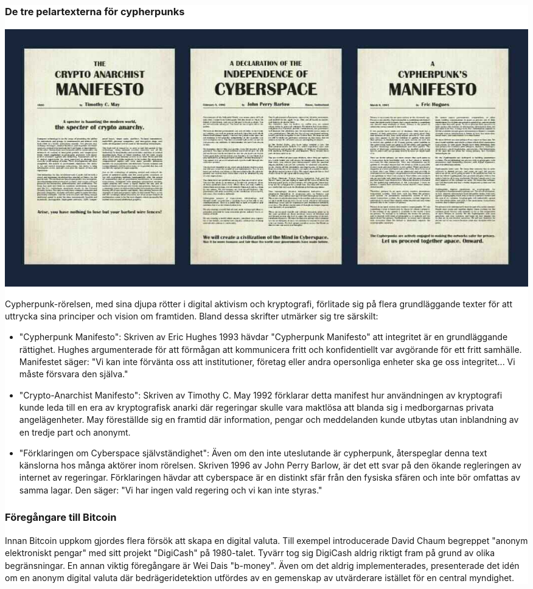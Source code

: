 ### De tre pelartexterna för cypherpunks

![image](assets/Concept/chapitre0/2.jpeg)

Cypherpunk-rörelsen, med sina djupa rötter i digital aktivism och kryptografi, förlitade sig på flera grundläggande texter för att uttrycka sina principer och vision om framtiden. Bland dessa skrifter utmärker sig tre särskilt:

- "Cypherpunk Manifesto":
  Skriven av Eric Hughes 1993 hävdar "Cypherpunk Manifesto" att integritet är en grundläggande rättighet. Hughes argumenterade för att förmågan att kommunicera fritt och konfidentiellt var avgörande för ett fritt samhälle. Manifestet säger: "Vi kan inte förvänta oss att institutioner, företag eller andra opersonliga enheter ska ge oss integritet... Vi måste försvara den själva."

- "Crypto-Anarchist Manifesto":
  Skriven av Timothy C. May 1992 förklarar detta manifest hur användningen av kryptografi kunde leda till en era av kryptografisk anarki där regeringar skulle vara maktlösa att blanda sig i medborgarnas privata angelägenheter. May föreställde sig en framtid där information, pengar och meddelanden kunde utbytas utan inblandning av en tredje part och anonymt.

- "Förklaringen om Cyberspace självständighet":
  Även om den inte uteslutande är cypherpunk, återspeglar denna text känslorna hos många aktörer inom rörelsen. Skriven 1996 av John Perry Barlow, är det ett svar på den ökande regleringen av internet av regeringar. Förklaringen hävdar att cyberspace är en distinkt sfär från den fysiska sfären och inte bör omfattas av samma lagar. Den säger: "Vi har ingen vald regering och vi kan inte styras."

### Föregångare till Bitcoin

Innan Bitcoin uppkom gjordes flera försök att skapa en digital valuta. Till exempel introducerade David Chaum begreppet "anonym elektroniskt pengar" med sitt projekt "DigiCash" på 1980-talet. Tyvärr tog sig DigiCash aldrig riktigt fram på grund av olika begränsningar.
En annan viktig föregångare är Wei Dais "b-money". Även om det aldrig implementerades, presenterade det idén om en anonym digital valuta där bedrägeridetektion utfördes av en gemenskap av utvärderare istället för en central myndighet.
